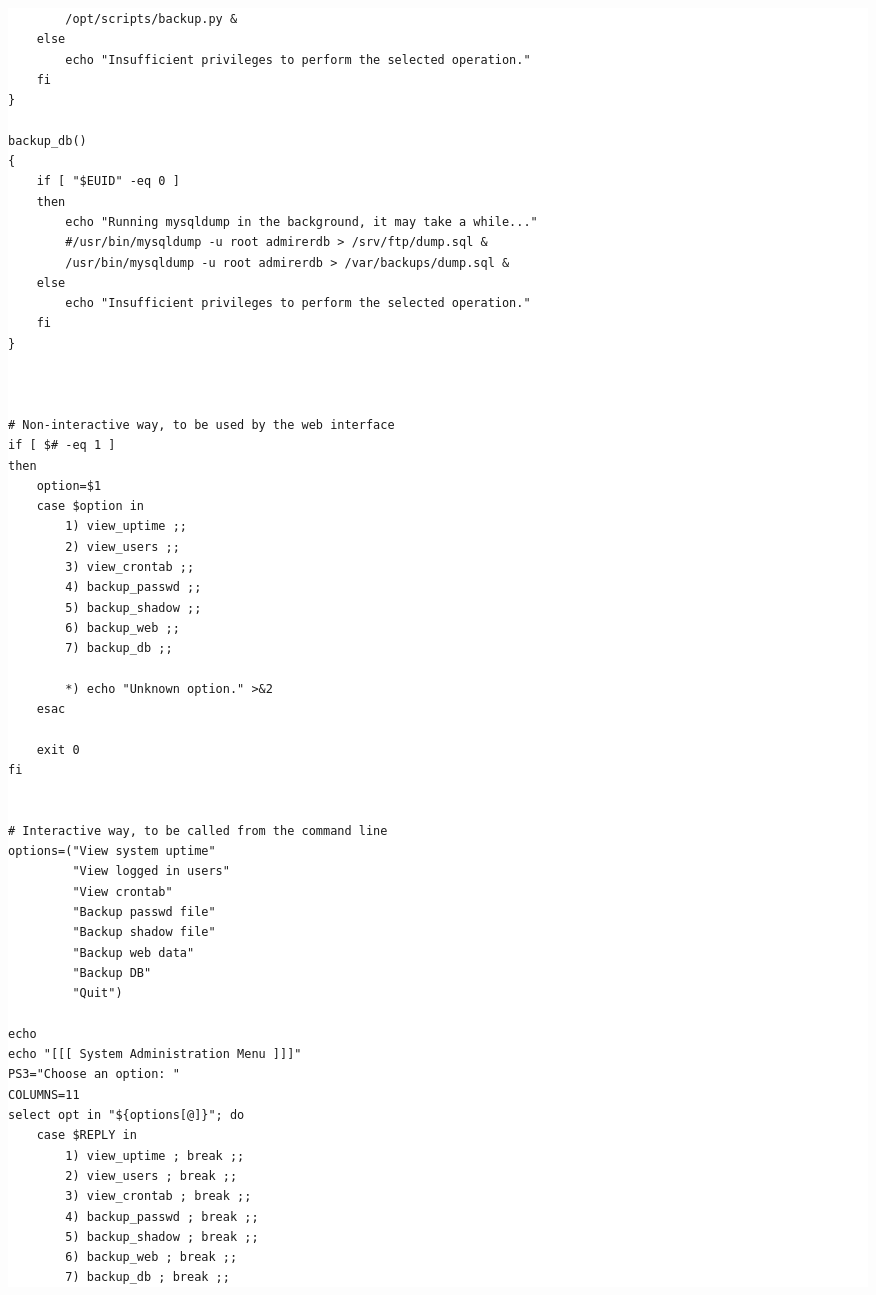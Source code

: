 ```
        /opt/scripts/backup.py &
    else
        echo "Insufficient privileges to perform the selected operation."
    fi
}

backup_db()
{
    if [ "$EUID" -eq 0 ]
    then
        echo "Running mysqldump in the background, it may take a while..."
        #/usr/bin/mysqldump -u root admirerdb > /srv/ftp/dump.sql &
        /usr/bin/mysqldump -u root admirerdb > /var/backups/dump.sql &
    else
        echo "Insufficient privileges to perform the selected operation."
    fi
}



# Non-interactive way, to be used by the web interface
if [ $# -eq 1 ]
then
    option=$1
    case $option in
        1) view_uptime ;;
        2) view_users ;;
        3) view_crontab ;;
        4) backup_passwd ;;
        5) backup_shadow ;;
        6) backup_web ;;
        7) backup_db ;;

        *) echo "Unknown option." >&2
    esac

    exit 0
fi


# Interactive way, to be called from the command line
options=("View system uptime"
         "View logged in users"
         "View crontab"
         "Backup passwd file"
         "Backup shadow file"
         "Backup web data"
         "Backup DB"
         "Quit")

echo
echo "[[[ System Administration Menu ]]]"
PS3="Choose an option: "
COLUMNS=11
select opt in "${options[@]}"; do
    case $REPLY in
        1) view_uptime ; break ;;
        2) view_users ; break ;;
        3) view_crontab ; break ;;
        4) backup_passwd ; break ;;
        5) backup_shadow ; break ;;
        6) backup_web ; break ;;
        7) backup_db ; break ;;
```
